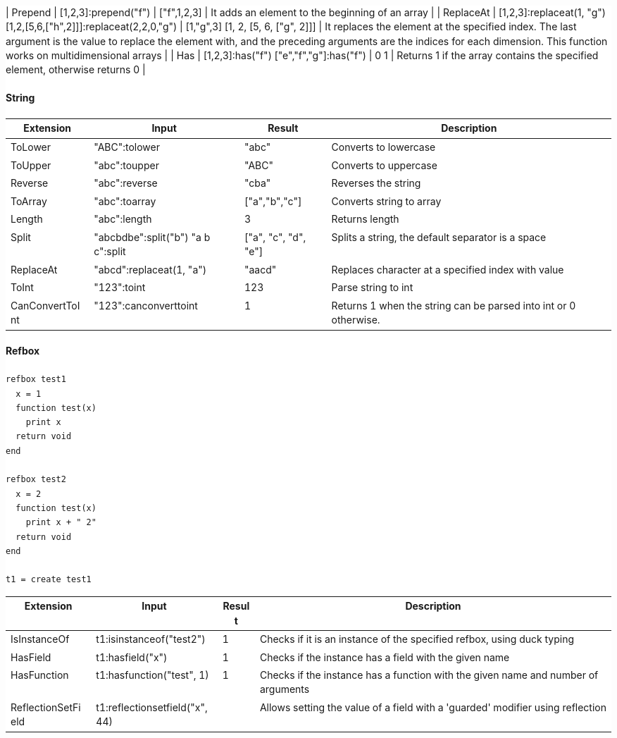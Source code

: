 | Prepend   | [1,2,3]:prepend("f")                                               | ["f",1,2,3]                        | It adds an element to the beginning of an array                                                                                                                                                                            |
| ReplaceAt | [1,2,3]:replaceat(1, "g") [1,2,[5,6,["h",2]]]:replaceat(2,2,0,"g") | [1,"g",3] [1, 2, [5, 6, ["g", 2]]] | It replaces the element at the specified index. The last argument is the value to replace the element with, and the preceding arguments are the indices for each dimension. This function works on multidimensional arrays |
| Has       | [1,2,3]:has("f") ["e","f","g"]:has("f")                            | 0 1                                | Returns 1 if the array contains the specified element, otherwise returns 0                                                                                                                                                 |

<h4 id="extensions-string">String</h4>

| Extension       | Input                              | Result               | Description                                                      |
| --------------- | ---------------------------------- | -------------------- | ---------------------------------------------------------------- |
| ToLower         | "ABC":tolower                      | "abc"                | Converts to lowercase                                            |
| ToUpper         | "abc":toupper                      | "ABC"                | Converts to uppercase                                            |
| Reverse         | "abc":reverse                      | "cba"                | Reverses the string                                              |
| ToArray         | "abc":toarray                      | ["a","b","c"]        | Converts string to array                                         |
| Length          | "abc":length                       | 3                    | Returns length                                                   |
| Split           | "abcbdbe":split("b") "a b c":split | ["a", "c", "d", "e"] | Splits a string, the default separator is a space                |
| ReplaceAt       | "abcd":replaceat(1, "a")           | "aacd"               | Replaces character at a specified index with value               |
| ToInt           | "123":toint                        | 123                  | Parse string to int                                              |
| CanConvertToInt | "123":canconverttoint              | 1                    | Returns 1 when the string can be parsed into int or 0 otherwise. |

<h4 id="extensions-refbox">Refbox</h4>

```
refbox test1
  x = 1
  function test(x)
    print x
  return void
end

refbox test2
  x = 2
  function test(x)
    print x + " 2"
  return void
end

t1 = create test1
```

| Extension          | Input                          | Result | Description                                                                       |
| ------------------ | ------------------------------ | ------ | --------------------------------------------------------------------------------- |
| IsInstanceOf       | t1:isinstanceof("test2")       | 1      | Checks if it is an instance of the specified refbox, using duck typing            |
| HasField           | t1:hasfield("x")               | 1      | Checks if the instance has a field with the given name                            |
| HasFunction        | t1:hasfunction("test", 1)      | 1      | Checks if the instance has a function with the given name and number of arguments |
| ReflectionSetField | t1:reflectionsetfield("x", 44) |        | Allows setting the value of a field with a 'guarded' modifier using reflection    |
